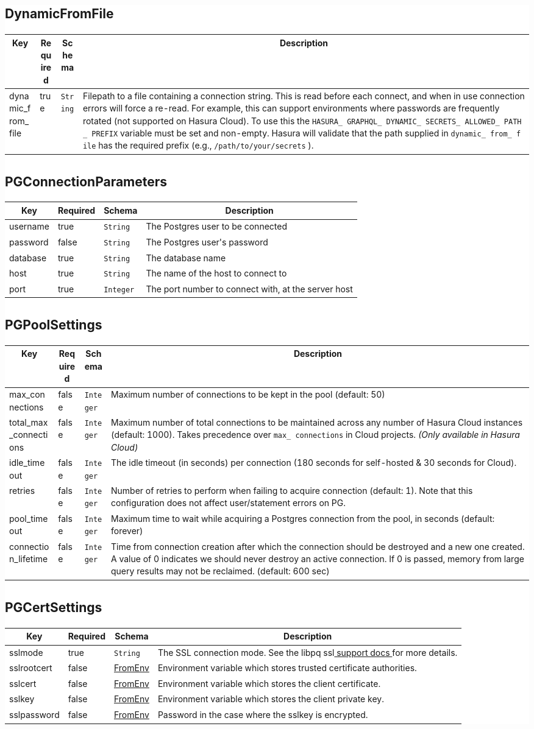 
## DynamicFromFile​

| Key | Required | Schema | Description |
|---|---|---|---|
| dynamic_from_file | true |  `String`  | Filepath to a file containing a connection string. This is read before each connect, and when in use connection errors will force a re-read. For example, this can support environments where passwords are frequently rotated (not supported on Hasura Cloud). To use this the `HASURA_ GRAPHQL_ DYNAMIC_ SECRETS_ ALLOWED_ PATH_ PREFIX` variable must be set and non-empty. Hasura will validate that the path supplied in `dynamic_ from_ file` has the required prefix (e.g., `/path/to/your/secrets` ). |


## PGConnectionParameters​

| Key | Required | Schema | Description |
|---|---|---|---|
| username | true |  `String`  | The Postgres user to be connected |
| password | false |  `String`  | The Postgres user's password |
| database | true |  `String`  | The database name |
| host | true |  `String`  | The name of the host to connect to |
| port | true |  `Integer`  | The port number to connect with, at the server host |


## PGPoolSettings​

| Key | Required | Schema | Description |
|---|---|---|---|
| max_connections | false |  `Integer`  | Maximum number of connections to be kept in the pool (default: 50) |
| total_max_connections | false |  `Integer`  | Maximum number of total connections to be maintained across any number of Hasura Cloud instances (default: 1000). Takes precedence over `max_ connections` in Cloud projects. *(Only available in Hasura Cloud)*  |
| idle_timeout | false |  `Integer`  | The idle timeout (in seconds) per connection (180 seconds for self-hosted & 30 seconds for Cloud). |
| retries | false |  `Integer`  | Number of retries to perform when failing to acquire connection (default: 1). Note that this configuration does not affect user/statement errors on PG. |
| pool_timeout | false |  `Integer`  | Maximum time to wait while acquiring a Postgres connection from the pool, in seconds (default: forever) |
| connection_lifetime | false |  `Integer`  | Time from connection creation after which the connection should be destroyed and a new one created. A value of 0 indicates we should never destroy an active connection. If 0 is passed, memory from large query results may not be reclaimed. (default: 600 sec) |


## PGCertSettings​

| Key | Required | Schema | Description |
|---|---|---|---|
| sslmode | true |  `String`  | The SSL connection mode. See the libpq ssl[ support docs ](https://www.postgresql.org/docs/9.1/libpq-ssl.html)for more details. |
| sslrootcert | false | [ FromEnv ](https://hasura.io/docs/latest/api-reference/syntax-defs/#selectpermission/#fromenv) | Environment variable which stores trusted certificate authorities. |
| sslcert | false | [ FromEnv ](https://hasura.io/docs/latest/api-reference/syntax-defs/#selectpermission/#fromenv) | Environment variable which stores the client certificate. |
| sslkey | false | [ FromEnv ](https://hasura.io/docs/latest/api-reference/syntax-defs/#selectpermission/#fromenv) | Environment variable which stores the client private key. |
| sslpassword | false | [ FromEnv ](https://hasura.io/docs/latest/api-reference/syntax-defs/#selectpermission/#fromenv) | Password in the case where the sslkey is encrypted. |
